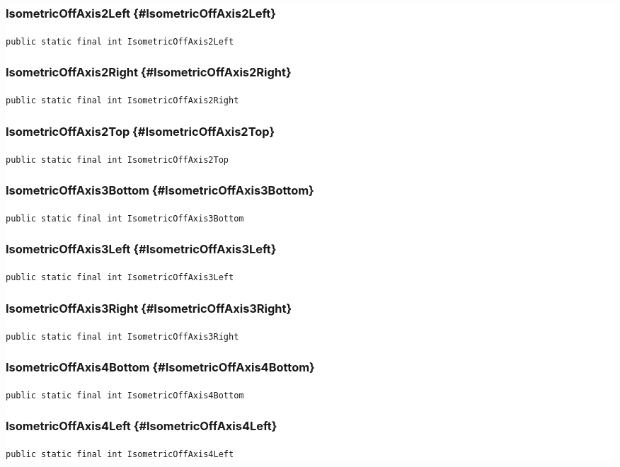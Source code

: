 


### IsometricOffAxis2Left {#IsometricOffAxis2Left}
```
public static final int IsometricOffAxis2Left
```




### IsometricOffAxis2Right {#IsometricOffAxis2Right}
```
public static final int IsometricOffAxis2Right
```




### IsometricOffAxis2Top {#IsometricOffAxis2Top}
```
public static final int IsometricOffAxis2Top
```




### IsometricOffAxis3Bottom {#IsometricOffAxis3Bottom}
```
public static final int IsometricOffAxis3Bottom
```




### IsometricOffAxis3Left {#IsometricOffAxis3Left}
```
public static final int IsometricOffAxis3Left
```




### IsometricOffAxis3Right {#IsometricOffAxis3Right}
```
public static final int IsometricOffAxis3Right
```




### IsometricOffAxis4Bottom {#IsometricOffAxis4Bottom}
```
public static final int IsometricOffAxis4Bottom
```




### IsometricOffAxis4Left {#IsometricOffAxis4Left}
```
public static final int IsometricOffAxis4Left
```
